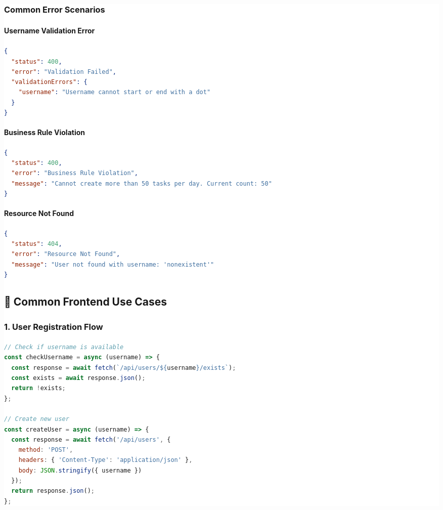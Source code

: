 ### Common Error Scenarios

#### Username Validation Error
```json
{
  "status": 400,
  "error": "Validation Failed",
  "validationErrors": {
    "username": "Username cannot start or end with a dot"
  }
}
```

#### Business Rule Violation
```json
{
  "status": 400,
  "error": "Business Rule Violation",
  "message": "Cannot create more than 50 tasks per day. Current count: 50"
}
```

#### Resource Not Found
```json
{
  "status": 404,
  "error": "Resource Not Found",
  "message": "User not found with username: 'nonexistent'"
}
```

## 🔄 Common Frontend Use Cases

### 1. User Registration Flow
```javascript
// Check if username is available
const checkUsername = async (username) => {
  const response = await fetch(`/api/users/${username}/exists`);
  const exists = await response.json();
  return !exists;
};

// Create new user
const createUser = async (username) => {
  const response = await fetch('/api/users', {
    method: 'POST',
    headers: { 'Content-Type': 'application/json' },
    body: JSON.stringify({ username })
  });
  return response.json();
};
```
